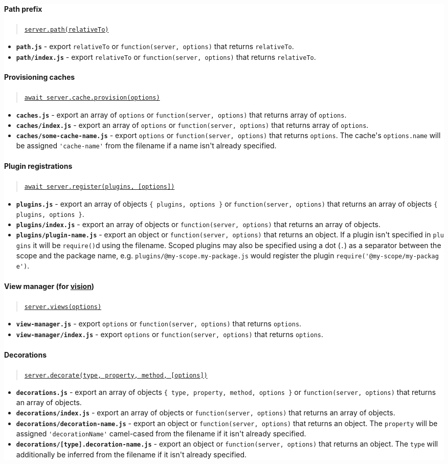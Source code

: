 #### Path prefix
> [`server.path(relativeTo)`](https://github.com/hapijs/hapi/blob/master/API.md#server.path())

  - **`path.js`** - export `relativeTo` or `function(server, options)` that returns `relativeTo`.
  - **`path/index.js`** - export `relativeTo` or `function(server, options)` that returns `relativeTo`.

#### Provisioning caches
> [`await server.cache.provision(options)`](https://github.com/hapijs/hapi/blob/master/API.md#server.cache.provision())

  - **`caches.js`** - export an array of `options` or `function(server, options)` that returns array of `options`.
  - **`caches/index.js`** - export an array of `options` or `function(server, options)` that returns array of `options`.
  - **`caches/some-cache-name.js`** - export `options` or `function(server, options)` that returns `options`.  The cache's `options.name` will be assigned `'cache-name'` from the filename if a name isn't already specified.

#### Plugin registrations
> [`await server.register(plugins, [options])`](https://github.com/hapijs/hapi/blob/master/API.md#server.register())

  - **`plugins.js`** - export an array of objects `{ plugins, options }` or `function(server, options)` that returns an array of objects `{ plugins, options }`.
  - **`plugins/index.js`** - export an array of objects or `function(server, options)` that returns an array of objects.
  - **`plugins/plugin-name.js`** - export an object or `function(server, options)` that returns an object. If a plugin isn't specified in `plugins` it will be `require()`d using the filename.  Scoped plugins may also be specified using a dot (`.`) as a separator between the scope and the package name, e.g. `plugins/@my-scope.my-package.js` would register the plugin `require('@my-scope/my-package')`.

#### View manager (for [vision](https://github.com/hapijs/vision))
> [`server.views(options)`](https://github.com/hapijs/vision/blob/master/API.md#serverviewsoptions)

  - **`view-manager.js`** - export `options` or `function(server, options)` that returns `options`.
  - **`view-manager/index.js`** - export `options` or `function(server, options)` that returns `options`.

#### Decorations
> [`server.decorate(type, property, method, [options])`](https://github.com/hapijs/hapi/blob/master/API.md#server.decorate())

  - **`decorations.js`** - export an array of objects `{ type, property, method, options }` or `function(server, options)` that returns an array of objects.
  - **`decorations/index.js`** - export an array of objects or `function(server, options)` that returns an array of objects.
  - **`decorations/decoration-name.js`** - export an object or `function(server, options)` that returns an object.  The `property` will be assigned `'decorationName'` camel-cased from the filename if it isn't already specified.
  - **`decorations/[type].decoration-name.js`** - export an object or `function(server, options)` that returns an object. The `type` will additionally be inferred from the filename if it isn't already specified.
